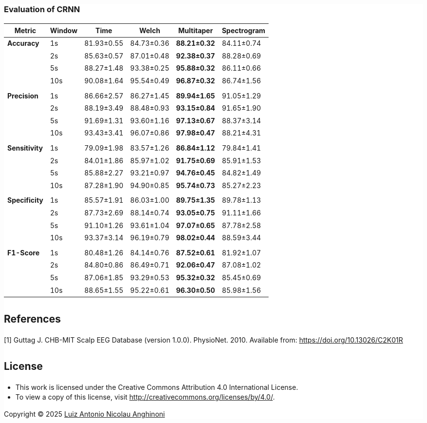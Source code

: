 
### Evaluation of CRNN

| **Metric**   | **Window** | **Time**            | **Welch**          | **Multitaper**     | **Spectrogram**     |
|--------------|------------|---------------------|--------------------|--------------------|---------------------|
| **Accuracy** | 1s         | 81.93±0.55          | 84.73±0.36         | **88.21±0.32**     | 84.11±0.74          |
|              | 2s         | 85.63±0.57          | 87.01±0.48         | **92.38±0.37**     | 88.28±0.69          |
|              | 5s         | 88.27±1.48          | 93.38±0.25         | **95.88±0.32**     | 86.11±0.66          |
|              | 10s        | 90.08±1.64          | 95.54±0.49         | **96.87±0.32**     | 86.74±1.56          |
|||||||
| **Precision**| 1s         | 86.66±2.57          | 86.27±1.45         | **89.94±1.65**     | 91.05±1.29          |
|              | 2s         | 88.19±3.49          | 88.48±0.93         | **93.15±0.84**     | 91.65±1.90          |
|              | 5s         | 91.69±1.31          | 93.60±1.16         | **97.13±0.67**     | 88.37±3.14          |
|              | 10s        | 93.43±3.41          | 96.07±0.86         | **97.98±0.47**     | 88.21±4.31          |
|||||||
| **Sensitivity**| 1s       | 79.09±1.98          | 83.57±1.26         | **86.84±1.12**     | 79.84±1.41          |
|              | 2s         | 84.01±1.86          | 85.97±1.02         | **91.75±0.69**     | 85.91±1.53          |
|              | 5s         | 85.88±2.27          | 93.21±0.97         | **94.76±0.45**     | 84.82±1.49          |
|              | 10s        | 87.28±1.90          | 94.90±0.85         | **95.74±0.73**     | 85.27±2.23          |
|||||||
| **Specificity**| 1s       | 85.57±1.91          | 86.03±1.00         | **89.75±1.35**     | 89.78±1.13          |
|              | 2s         | 87.73±2.69          | 88.14±0.74         | **93.05±0.75**     | 91.11±1.66          |
|              | 5s         | 91.10±1.26          | 93.61±1.04         | **97.07±0.65**     | 87.78±2.58          |
|              | 10s        | 93.37±3.14          | 96.19±0.79         | **98.02±0.44**     | 88.59±3.44          |
|||||||
| **F1-Score** | 1s         | 80.48±1.26          | 84.14±0.76         | **87.52±0.61**     | 81.92±1.07          |
|              | 2s         | 84.80±0.86          | 86.49±0.71         | **92.06±0.47**     | 87.08±1.02          |
|              | 5s         | 87.06±1.85          | 93.29±0.53         | **95.32±0.32**     | 85.45±0.69          |
|              | 10s        | 88.65±1.55          | 95.22±0.61         | **96.30±0.50**     | 85.98±1.56          |


## References

[1] Guttag J. CHB-MIT Scalp EEG Database (version 1.0.0). PhysioNet. 2010. Available from: https://doi.org/10.13026/C2K01R

## License

- This work is licensed under the Creative Commons Attribution 4.0 International License.  
- To view a copy of this license, visit http://creativecommons.org/licenses/by/4.0/.

Copyright © 2025 [Luiz Antonio Nicolau Anghinoni](https://github.com/luizantoniona)

